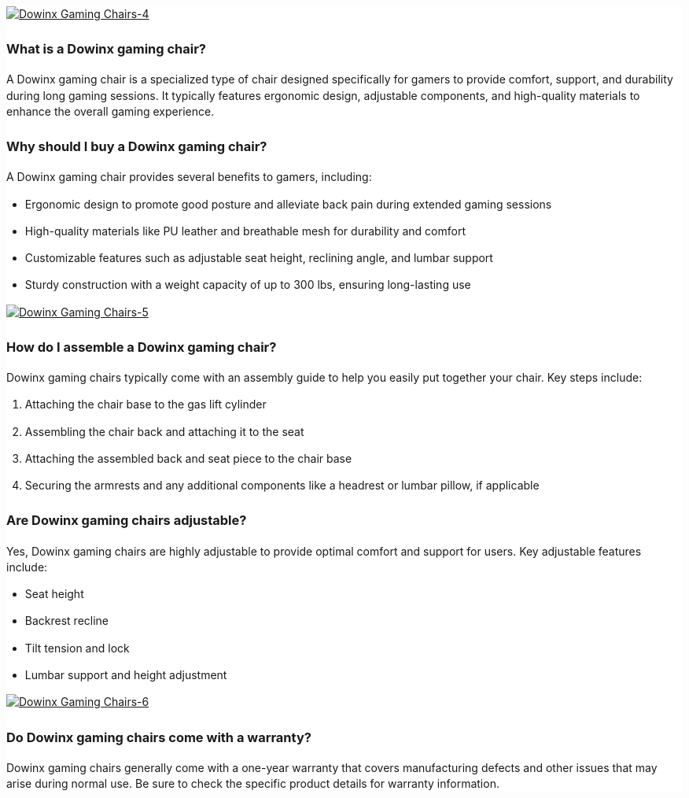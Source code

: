<div><a href="https://serp.ly/@serpgames/amazon/dowinx-gaming-chairs?utm_source=serpgames&utm_medium=organic&utm_campaign=website"><img src="https://imagedelivery.net/vy2bglCGN6hEeWOnSe2c7A/Dowinx+Gaming+Chairs-4/w=720,h=540,fit=pad,background=black" alt="Dowinx Gaming Chairs-4"></a></div>


### What is a Dowinx gaming chair?

A Dowinx gaming chair is a specialized type of chair designed specifically for gamers to provide comfort, support, and durability during long gaming sessions. It typically features ergonomic design, adjustable components, and high-quality materials to enhance the overall gaming experience. 


### Why should I buy a Dowinx gaming chair?

A Dowinx gaming chair provides several benefits to gamers, including: 

* Ergonomic design to promote good posture and alleviate back pain during extended gaming sessions

* High-quality materials like PU leather and breathable mesh for durability and comfort

* Customizable features such as adjustable seat height, reclining angle, and lumbar support

* Sturdy construction with a weight capacity of up to 300 lbs, ensuring long-lasting use

<div><a href="https://serp.ly/@serpgames/amazon/dowinx-gaming-chairs?utm_source=serpgames&utm_medium=organic&utm_campaign=website"><img src="https://imagedelivery.net/vy2bglCGN6hEeWOnSe2c7A/Dowinx+Gaming+Chairs-5/w=720,h=540,fit=pad,background=black" alt="Dowinx Gaming Chairs-5"></a></div>


### How do I assemble a Dowinx gaming chair?

Dowinx gaming chairs typically come with an assembly guide to help you easily put together your chair. Key steps include: 

1. Attaching the chair base to the gas lift cylinder

2. Assembling the chair back and attaching it to the seat

3. Attaching the assembled back and seat piece to the chair base

4. Securing the armrests and any additional components like a headrest or lumbar pillow, if applicable


### Are Dowinx gaming chairs adjustable?

Yes, Dowinx gaming chairs are highly adjustable to provide optimal comfort and support for users. Key adjustable features include: 

* Seat height

* Backrest recline

* Tilt tension and lock

* Lumbar support and height adjustment

<div><a href="https://serp.ly/@serpgames/amazon/dowinx-gaming-chairs?utm_source=serpgames&utm_medium=organic&utm_campaign=website"><img src="https://imagedelivery.net/vy2bglCGN6hEeWOnSe2c7A/Dowinx+Gaming+Chairs-6/w=720,h=540,fit=pad,background=black" alt="Dowinx Gaming Chairs-6"></a></div>


### Do Dowinx gaming chairs come with a warranty?

Dowinx gaming chairs generally come with a one-year warranty that covers manufacturing defects and other issues that may arise during normal use. Be sure to check the specific product details for warranty information. 
